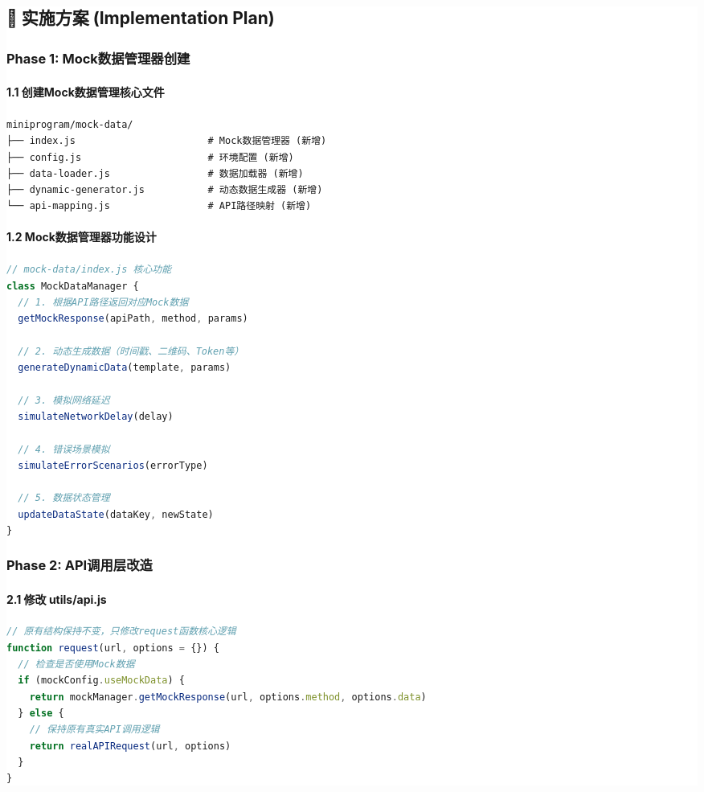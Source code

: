 ## 🚀 实施方案 (Implementation Plan)

### Phase 1: Mock数据管理器创建

#### 1.1 创建Mock数据管理核心文件
```
miniprogram/mock-data/
├── index.js                       # Mock数据管理器 (新增)
├── config.js                      # 环境配置 (新增)
├── data-loader.js                 # 数据加载器 (新增)
├── dynamic-generator.js           # 动态数据生成器 (新增)
└── api-mapping.js                 # API路径映射 (新增)
```

#### 1.2 Mock数据管理器功能设计
```javascript
// mock-data/index.js 核心功能
class MockDataManager {
  // 1. 根据API路径返回对应Mock数据
  getMockResponse(apiPath, method, params)
  
  // 2. 动态生成数据（时间戳、二维码、Token等）
  generateDynamicData(template, params)
  
  // 3. 模拟网络延迟
  simulateNetworkDelay(delay)
  
  // 4. 错误场景模拟
  simulateErrorScenarios(errorType)
  
  // 5. 数据状态管理
  updateDataState(dataKey, newState)
}
```

### Phase 2: API调用层改造

#### 2.1 修改 utils/api.js
```javascript
// 原有结构保持不变，只修改request函数核心逻辑
function request(url, options = {}) {
  // 检查是否使用Mock数据
  if (mockConfig.useMockData) {
    return mockManager.getMockResponse(url, options.method, options.data)
  } else {
    // 保持原有真实API调用逻辑
    return realAPIRequest(url, options)
  }
}
```
